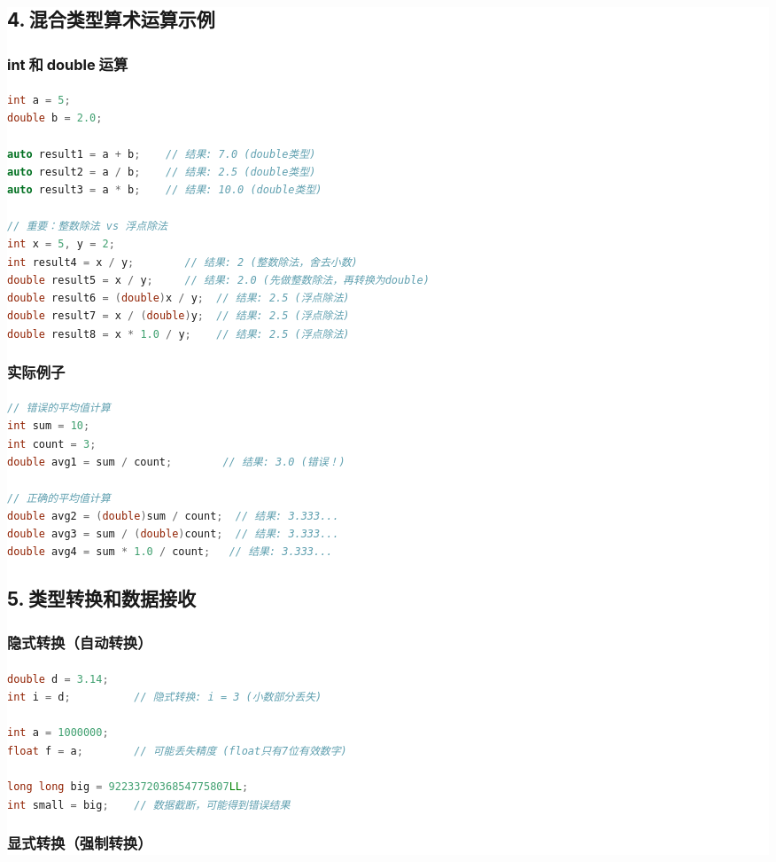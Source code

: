 ## 4. 混合类型算术运算示例

### int 和 double 运算

```cpp
int a = 5;
double b = 2.0;

auto result1 = a + b;    // 结果: 7.0 (double类型)
auto result2 = a / b;    // 结果: 2.5 (double类型)
auto result3 = a * b;    // 结果: 10.0 (double类型)

// 重要：整数除法 vs 浮点除法
int x = 5, y = 2;
int result4 = x / y;        // 结果: 2 (整数除法，舍去小数)
double result5 = x / y;     // 结果: 2.0 (先做整数除法，再转换为double)
double result6 = (double)x / y;  // 结果: 2.5 (浮点除法)
double result7 = x / (double)y;  // 结果: 2.5 (浮点除法)
double result8 = x * 1.0 / y;    // 结果: 2.5 (浮点除法)
```

### 实际例子

```cpp
// 错误的平均值计算
int sum = 10;
int count = 3;
double avg1 = sum / count;        // 结果: 3.0 (错误！)

// 正确的平均值计算
double avg2 = (double)sum / count;  // 结果: 3.333...
double avg3 = sum / (double)count;  // 结果: 3.333...
double avg4 = sum * 1.0 / count;   // 结果: 3.333...
```

## 5. 类型转换和数据接收

### 隐式转换（自动转换）

```cpp
double d = 3.14;
int i = d;          // 隐式转换: i = 3 (小数部分丢失)

int a = 1000000;
float f = a;        // 可能丢失精度 (float只有7位有效数字)

long long big = 9223372036854775807LL;
int small = big;    // 数据截断，可能得到错误结果
```

### 显式转换（强制转换）

